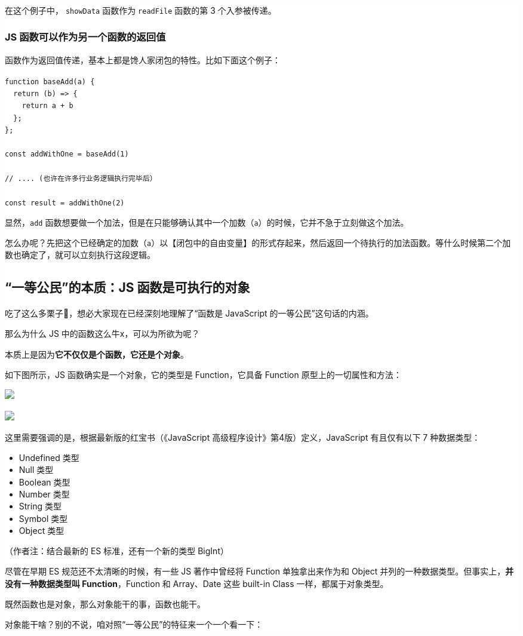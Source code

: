 在这个例子中， `showData` 函数作为 `readFile` 函数的第 3 个入参被传递。

### JS 函数可以作为另一个函数的返回值

函数作为返回值传递，基本上都是馋人家闭包的特性。比如下面这个例子：

```
function baseAdd(a) {
  return (b) => {
    return a + b
  };
};

const addWithOne = baseAdd(1)

// .... (也许在许多行业务逻辑执行完毕后）

const result = addWithOne(2)
```

显然，`add` 函数想要做一个加法，但是在只能够确认其中一个加数（`a`）的时候，它并不急于立刻做这个加法。

怎么办呢？先把这个已经确定的加数（`a`）以【闭包中的自由变量】的形式存起来，然后返回一个待执行的加法函数。等什么时候第二个加数也确定了，就可以立刻执行这段逻辑。  


## “一等公民”的本质：JS 函数是可执行的对象

吃了这么多栗子🌰，想必大家现在已经深刻地理解了“函数是 JavaScript 的一等公民”这句话的内涵。

那么为什么 JS 中的函数这么牛x，可以为所欲为呢？

本质上是因为**它不仅仅是个函数，它还是个对象**。

如下图所示，JS 函数确实是一个对象，它的类型是 Function，它具备 Function 原型上的一切属性和方法：

![](https://p3-juejin.byteimg.com/tos-cn-i-k3u1fbpfcp/a749b992a86847c89df2c2718e997e7c~tplv-k3u1fbpfcp-zoom-1.image)

![](https://p3-juejin.byteimg.com/tos-cn-i-k3u1fbpfcp/37fbeac64cbd48258dee60e9a0d2590e~tplv-k3u1fbpfcp-zoom-1.image)

这里需要强调的是，根据最新版的红宝书（《JavaScript 高级程序设计》第4版）定义，JavaScript 有且仅有以下 7 种数据类型：

-   Undefined 类型
-   Null 类型
-   Boolean 类型
-   Number 类型
-   String 类型
-   Symbol 类型
-   Object 类型

（作者注：结合最新的 ES 标准，还有一个新的类型 BigInt）

尽管在早期 ES 规范还不太清晰的时候，有一些 JS 著作中曾经将 Function 单独拿出来作为和 Object 并列的一种数据类型。但事实上，**并没有一种数据类型叫 Function**，Function 和 Array、Date 这些 built-in Class 一样，都属于对象类型。

既然函数也是对象，那么对象能干的事，函数也能干。

对象能干啥？别的不说，咱对照“一等公民”的特征来一个一个看一下：
